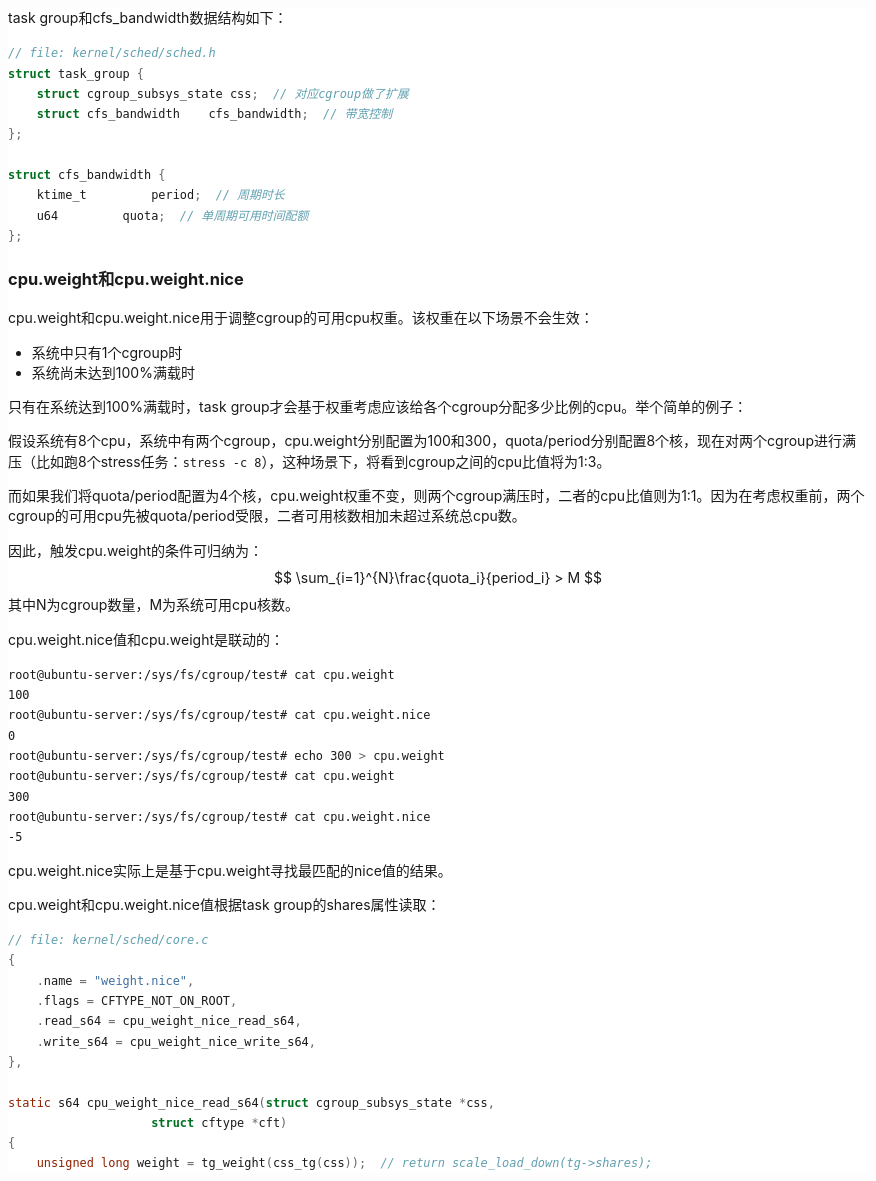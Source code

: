 task group和cfs_bandwidth数据结构如下：

```c
// file: kernel/sched/sched.h
struct task_group {
    struct cgroup_subsys_state css;  // 对应cgroup做了扩展
    struct cfs_bandwidth	cfs_bandwidth;  // 带宽控制
};

struct cfs_bandwidth {
    ktime_t			period;  // 周期时长
    u64			quota;  // 单周期可用时间配额
};
```

### cpu.weight和cpu.weight.nice

cpu.weight和cpu.weight.nice用于调整cgroup的可用cpu权重。该权重在以下场景不会生效：

- 系统中只有1个cgroup时
- 系统尚未达到100%满载时

只有在系统达到100%满载时，task group才会基于权重考虑应该给各个cgroup分配多少比例的cpu。举个简单的例子：

假设系统有8个cpu，系统中有两个cgroup，cpu.weight分别配置为100和300，quota/period分别配置8个核，现在对两个cgroup进行满压（比如跑8个stress任务：`stress -c 8`），这种场景下，将看到cgroup之间的cpu比值将为1:3。

而如果我们将quota/period配置为4个核，cpu.weight权重不变，则两个cgroup满压时，二者的cpu比值则为1:1。因为在考虑权重前，两个cgroup的可用cpu先被quota/period受限，二者可用核数相加未超过系统总cpu数。

因此，触发cpu.weight的条件可归纳为：
$$
\sum_{i=1}^{N}\frac{quota_i}{period_i} > M
$$
其中N为cgroup数量，M为系统可用cpu核数。



cpu.weight.nice值和cpu.weight是联动的：

```bash
root@ubuntu-server:/sys/fs/cgroup/test# cat cpu.weight
100
root@ubuntu-server:/sys/fs/cgroup/test# cat cpu.weight.nice
0
root@ubuntu-server:/sys/fs/cgroup/test# echo 300 > cpu.weight
root@ubuntu-server:/sys/fs/cgroup/test# cat cpu.weight
300
root@ubuntu-server:/sys/fs/cgroup/test# cat cpu.weight.nice 
-5
```

cpu.weight.nice实际上是基于cpu.weight寻找最匹配的nice值的结果。



cpu.weight和cpu.weight.nice值根据task group的shares属性读取：

```c
// file: kernel/sched/core.c
{
    .name = "weight.nice",
    .flags = CFTYPE_NOT_ON_ROOT,
    .read_s64 = cpu_weight_nice_read_s64,
    .write_s64 = cpu_weight_nice_write_s64,
},

static s64 cpu_weight_nice_read_s64(struct cgroup_subsys_state *css,
				    struct cftype *cft)
{
    unsigned long weight = tg_weight(css_tg(css));  // return scale_load_down(tg->shares);
```